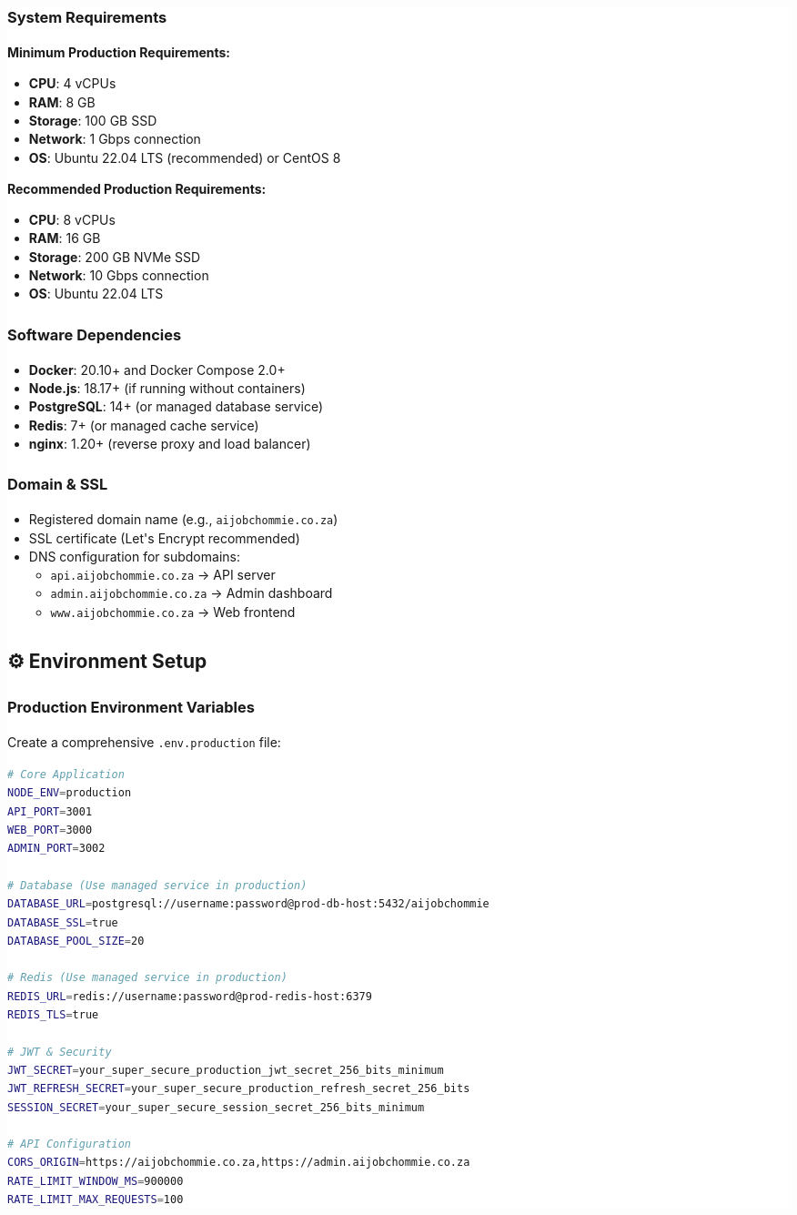 ### System Requirements

**Minimum Production Requirements:**
- **CPU**: 4 vCPUs
- **RAM**: 8 GB
- **Storage**: 100 GB SSD
- **Network**: 1 Gbps connection
- **OS**: Ubuntu 22.04 LTS (recommended) or CentOS 8

**Recommended Production Requirements:**
- **CPU**: 8 vCPUs
- **RAM**: 16 GB
- **Storage**: 200 GB NVMe SSD
- **Network**: 10 Gbps connection
- **OS**: Ubuntu 22.04 LTS

### Software Dependencies

- **Docker**: 20.10+ and Docker Compose 2.0+
- **Node.js**: 18.17+ (if running without containers)
- **PostgreSQL**: 14+ (or managed database service)
- **Redis**: 7+ (or managed cache service)
- **nginx**: 1.20+ (reverse proxy and load balancer)

### Domain & SSL

- Registered domain name (e.g., `aijobchommie.co.za`)
- SSL certificate (Let's Encrypt recommended)
- DNS configuration for subdomains:
  - `api.aijobchommie.co.za` → API server
  - `admin.aijobchommie.co.za` → Admin dashboard
  - `www.aijobchommie.co.za` → Web frontend

## ⚙️ Environment Setup

### Production Environment Variables

Create a comprehensive `.env.production` file:

```bash
# Core Application
NODE_ENV=production
API_PORT=3001
WEB_PORT=3000
ADMIN_PORT=3002

# Database (Use managed service in production)
DATABASE_URL=postgresql://username:password@prod-db-host:5432/aijobchommie
DATABASE_SSL=true
DATABASE_POOL_SIZE=20

# Redis (Use managed service in production)
REDIS_URL=redis://username:password@prod-redis-host:6379
REDIS_TLS=true

# JWT & Security
JWT_SECRET=your_super_secure_production_jwt_secret_256_bits_minimum
JWT_REFRESH_SECRET=your_super_secure_production_refresh_secret_256_bits
SESSION_SECRET=your_super_secure_session_secret_256_bits_minimum

# API Configuration
CORS_ORIGIN=https://aijobchommie.co.za,https://admin.aijobchommie.co.za
RATE_LIMIT_WINDOW_MS=900000
RATE_LIMIT_MAX_REQUESTS=100
```